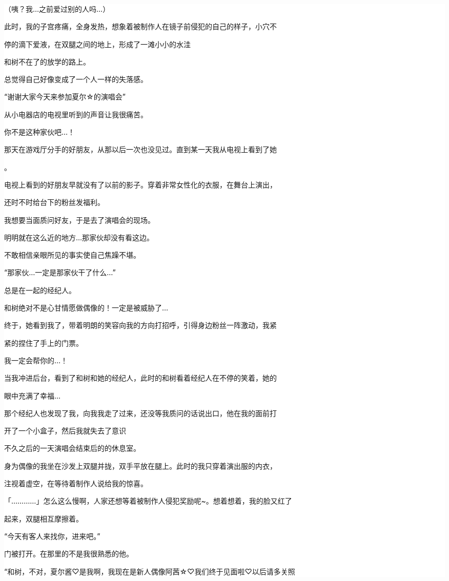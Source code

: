（咦？我…之前爱过别的人吗…）

此时，我的子宫疼痛，全身发热，想象着被制作人在镜子前侵犯的自己的样子，小穴不

停的滴下爱液，在双腿之间的地上，形成了一滩小小的水洼

和树不在了的放学的路上。

总觉得自己好像变成了一个人一样的失落感。

“谢谢大家今天来参加夏尔☆的演唱会”

从小电器店的电视里听到的声音让我很痛苦。

你不是这种家伙吧…！

那天在游戏厅分手的好朋友，从那以后一次也没见过。直到某一天我从电视上看到了她

。

电视上看到的好朋友早就没有了以前的影子。穿着非常女性化的衣服，在舞台上演出，

还时不时给台下的粉丝发福利。

我想要当面质问好友，于是去了演唱会的现场。

明明就在这么近的地方…那家伙却没有看这边。

不敢相信亲眼所见的事实使自己焦躁不堪。

“那家伙…一定是那家伙干了什么…”

总是在一起的经纪人。

和树绝对不是心甘情愿做偶像的！一定是被威胁了…

终于，她看到我了，带着明朗的笑容向我的方向打招呼，引得身边粉丝一阵激动，我紧

紧的捏住了手上的门票。

我一定会帮你的…！

当我冲进后台，看到了和树和她的经纪人，此时的和树看着经纪人在不停的笑着，她的

眼中充满了幸福...

那个经纪人也发现了我，向我我走了过来，还没等我质问的话说出口，他在我的面前打

开了一个小盒子，然后我就失去了意识

不久之后的一天演唱会结束后的的休息室。

身为偶像的我坐在沙发上双腿并拢，双手平放在腿上。此时的我只穿着演出服的内衣，

注视着虚空，在等待着制作人说给我的惊喜。

「…………」怎么这么慢啊，人家还想等着被制作人侵犯奖励呢~。想着想着，我的脸又红了

起来，双腿相互摩擦着。

“今天有客人来找你，进来吧。”

门被打开。在那里的不是我很熟悉的他。

“和树，不对，夏尔酱♡是我啊，我现在是新人偶像阿茜☆♡我们终于见面啦♡以后请多关照
